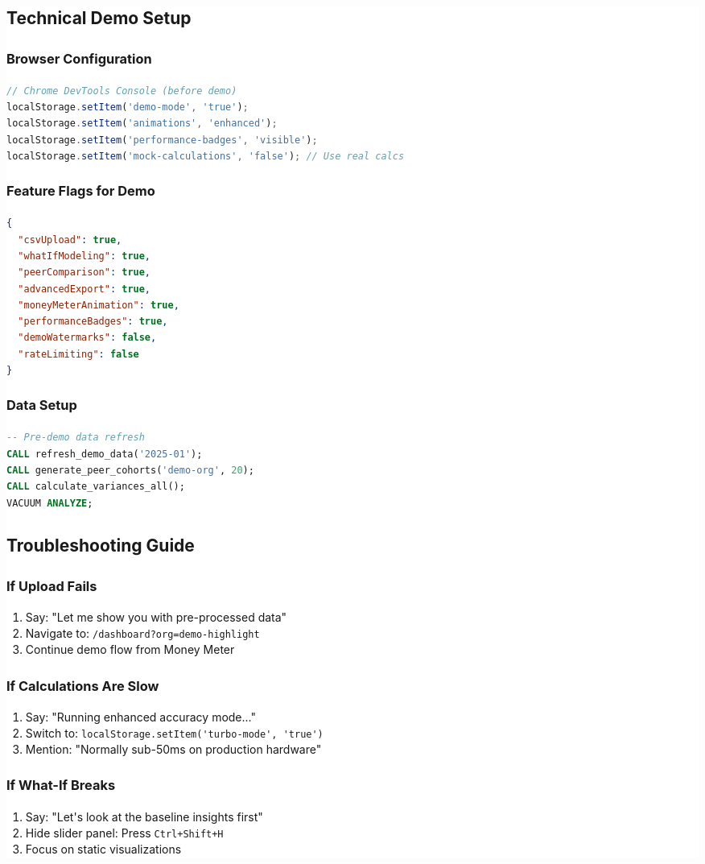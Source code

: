 ## Technical Demo Setup

### Browser Configuration
```javascript
// Chrome DevTools Console (before demo)
localStorage.setItem('demo-mode', 'true');
localStorage.setItem('animations', 'enhanced');
localStorage.setItem('performance-badges', 'visible');
localStorage.setItem('mock-calculations', 'false'); // Use real calcs
```

### Feature Flags for Demo
```json
{
  "csvUpload": true,
  "whatIfModeling": true,
  "peerComparison": true,
  "advancedExport": true,
  "moneyMeterAnimation": true,
  "performanceBadges": true,
  "demoWatermarks": false,
  "rateLimiting": false
}
```

### Data Setup
```sql
-- Pre-demo data refresh
CALL refresh_demo_data('2025-01');
CALL generate_peer_cohorts('demo-org', 20);
CALL calculate_variances_all();
VACUUM ANALYZE;
```

## Troubleshooting Guide

### If Upload Fails
1. Say: "Let me show you with pre-processed data"
2. Navigate to: `/dashboard?org=demo-highlight`
3. Continue demo flow from Money Meter

### If Calculations Are Slow
1. Say: "Running enhanced accuracy mode..."
2. Switch to: `localStorage.setItem('turbo-mode', 'true')`
3. Mention: "Normally sub-50ms on production hardware"

### If What-If Breaks
1. Say: "Let's look at the baseline insights first"
2. Hide slider panel: Press `Ctrl+Shift+H`
3. Focus on static visualizations
